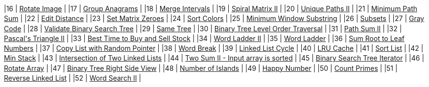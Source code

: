 |16  | [Rotate Image](https://leetcode.com/problems/rotate-image) |
|17  | [Group Anagrams](https://leetcode.com/problems/group-anagrams) |
|18  | [Merge Intervals](https://leetcode.com/problems/merge-intervals) |
|19  | [Spiral Matrix II](https://leetcode.com/problems/spiral-matrix-ii) |
|20  | [Unique Paths II](https://leetcode.com/problems/unique-paths-ii) |
|21  | [Minimum Path Sum](https://leetcode.com/problems/minimum-path-sum) |
|22  | [Edit Distance](https://leetcode.com/problems/edit-distance) |
|23  | [Set Matrix Zeroes](https://leetcode.com/problems/set-matrix-zeroes) |
|24  | [Sort Colors](https://leetcode.com/problems/sort-colors) |
|25  | [Minimum Window Substring](https://leetcode.com/problems/minimum-window-substring) |
|26  | [Subsets](https://leetcode.com/problems/subsets) |
|27  | [Gray Code](https://leetcode.com/problems/gray-code) |
|28  | [Validate Binary Search Tree](https://leetcode.com/problems/validate-binary-search-tree) |
|29  | [Same Tree](https://leetcode.com/problems/same-tree) |
|30  | [Binary Tree Level Order Traversal](https://leetcode.com/problems/binary-tree-level-order-traversal) |
|31  | [Path Sum II](https://leetcode.com/problems/path-sum-ii) |
|32  | [Pascal's Triangle II](https://leetcode.com/problems/pascals-triangle-ii) |
|33  | [Best Time to Buy and Sell Stock](https://leetcode.com/problems/best-time-to-buy-and-sell-stock) |
|34  | [Word Ladder II](https://leetcode.com/problems/word-ladder-ii) |
|35  | [Word Ladder](https://leetcode.com/problems/word-ladder) |
|36  | [Sum Root to Leaf Numbers](https://leetcode.com/problems/sum-root-to-leaf-numbers) |
|37  | [Copy List with Random Pointer](https://leetcode.com/problems/copy-list-with-random-pointer) |
|38  | [Word Break](https://leetcode.com/problems/word-break) |
|39  | [Linked List Cycle](https://leetcode.com/problems/linked-list-cycle) |
|40  | [LRU Cache](https://leetcode.com/problems/lru-cache) |
|41  | [Sort List](https://leetcode.com/problems/sort-list) |
|42  | [Min Stack](https://leetcode.com/problems/min-stack) |
|43  | [Intersection of Two Linked Lists](https://leetcode.com/problems/intersection-of-two-linked-lists) |
|44  | [Two Sum II - Input array is sorted](https://leetcode.com/problems/two-sum-ii-input-array-is-sorted) |
|45  | [Binary Search Tree Iterator](https://leetcode.com/problems/binary-search-tree-iterator) |
|46  | [Rotate Array](https://leetcode.com/problems/rotate-array) |
|47  | [Binary Tree Right Side View](https://leetcode.com/problems/binary-tree-right-side-view) |
|48  | [Number of Islands](https://leetcode.com/problems/number-of-islands) |
|49  | [Happy Number](https://leetcode.com/problems/happy-number) |
|50  | [Count Primes](https://leetcode.com/problems/count-primes) |
|51  | [Reverse Linked List](https://leetcode.com/problems/reverse-linked-list) |
|52  | [Word Search II](https://leetcode.com/problems/word-search-ii) |